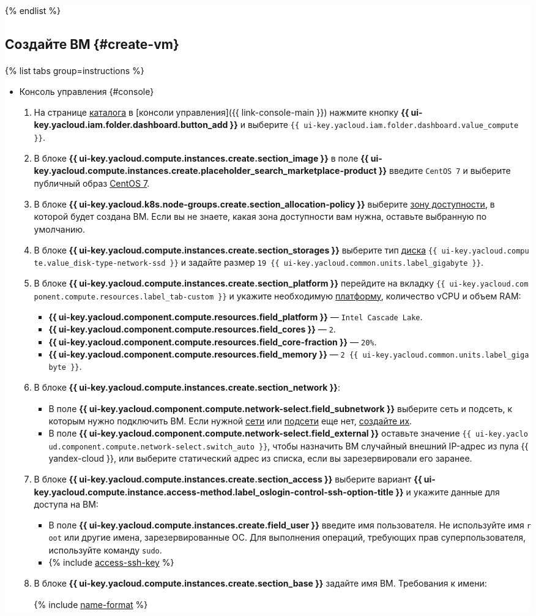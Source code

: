 {% endlist %}

## Создайте ВМ {#create-vm}

{% list tabs group=instructions %}

- Консоль управления {#console}

  1. На странице [каталога](../../resource-manager/concepts/resources-hierarchy.md#folder) в [консоли управления]({{ link-console-main }}) нажмите кнопку **{{ ui-key.yacloud.iam.folder.dashboard.button_add }}** и выберите `{{ ui-key.yacloud.iam.folder.dashboard.value_compute }}`.
  1. В блоке **{{ ui-key.yacloud.compute.instances.create.section_image }}** в поле **{{ ui-key.yacloud.compute.instances.create.placeholder_search_marketplace-product }}** введите `CentOS 7` и выберите публичный образ [CentOS 7](/marketplace/products/yc/centos-7).
  1. В блоке **{{ ui-key.yacloud.k8s.node-groups.create.section_allocation-policy }}** выберите [зону доступности](../../overview/concepts/geo-scope.md), в которой будет создана ВМ. Если вы не знаете, какая зона доступности вам нужна, оставьте выбранную по умолчанию.
  1. В блоке **{{ ui-key.yacloud.compute.instances.create.section_storages }}** выберите тип [диска](../../compute/concepts/disk.md#disks_types) `{{ ui-key.yacloud.compute.value_disk-type-network-ssd }}` и задайте размер `19 {{ ui-key.yacloud.common.units.label_gigabyte }}`.
  1. В блоке **{{ ui-key.yacloud.compute.instances.create.section_platform }}** перейдите на вкладку `{{ ui-key.yacloud.component.compute.resources.label_tab-custom }}` и укажите необходимую [платформу](../../compute/concepts/vm-platforms.md), количество vCPU и объем RAM:

      * **{{ ui-key.yacloud.component.compute.resources.field_platform }}** — `Intel Cascade Lake`.
      * **{{ ui-key.yacloud.component.compute.resources.field_cores }}** — `2`.
      * **{{ ui-key.yacloud.component.compute.resources.field_core-fraction }}** — `20%`.
      * **{{ ui-key.yacloud.component.compute.resources.field_memory }}** — `2 {{ ui-key.yacloud.common.units.label_gigabyte }}`.

  1. В блоке **{{ ui-key.yacloud.compute.instances.create.section_network }}**:

      * В поле **{{ ui-key.yacloud.component.compute.network-select.field_subnetwork }}** выберите сеть и подсеть, к которым нужно подключить ВМ. Если нужной [сети](../../vpc/concepts/network.md#network) или [подсети](../../vpc/concepts/network.md#subnet) еще нет, [создайте их](../../vpc/operations/subnet-create.md).
      * В поле **{{ ui-key.yacloud.component.compute.network-select.field_external }}** оставьте значение `{{ ui-key.yacloud.component.compute.network-select.switch_auto }}`, чтобы назначить ВМ случайный внешний IP-адрес из пула {{ yandex-cloud }}, или выберите статический адрес из списка, если вы зарезервировали его заранее.

  1. В блоке **{{ ui-key.yacloud.compute.instances.create.section_access }}** выберите вариант **{{ ui-key.yacloud.compute.instance.access-method.label_oslogin-control-ssh-option-title }}** и укажите данные для доступа на ВМ:

      * В поле **{{ ui-key.yacloud.compute.instances.create.field_user }}** введите имя пользователя. Не используйте имя `root` или другие имена, зарезервированные ОС. Для выполнения операций, требующих прав суперпользователя, используйте команду `sudo`.
      * {% include [access-ssh-key](../../_includes/compute/create/access-ssh-key.md) %}

  1. В блоке **{{ ui-key.yacloud.compute.instances.create.section_base }}** задайте имя ВМ. Требования к имени:

      {% include [name-format](../../_includes/name-format.md) %}
